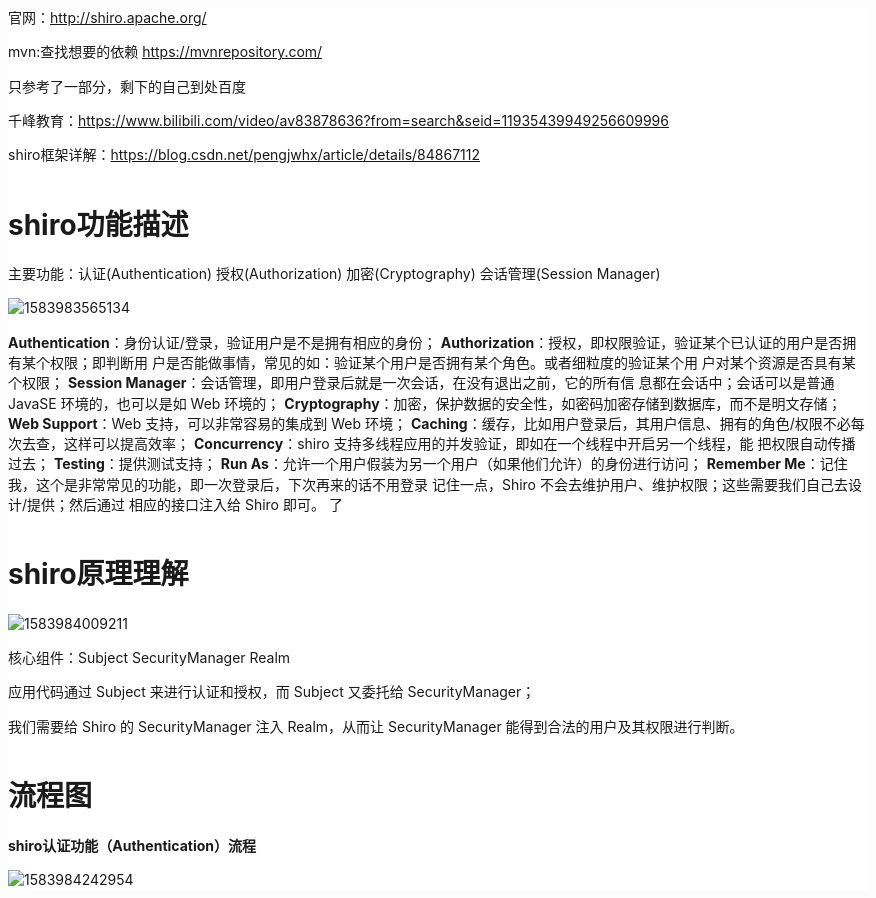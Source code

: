 官网：<http://shiro.apache.org/>

mvn:查找想要的依赖   <https://mvnrepository.com/>



只参考了一部分，剩下的自己到处百度

千峰教育：<https://www.bilibili.com/video/av83878636?from=search&seid=11935439949256609996>

shiro框架详解：<https://blog.csdn.net/pengjwhx/article/details/84867112>

# shiro功能描述

主要功能：认证(Authentication)    授权(Authorization)   加密(Cryptography)   会话管理(Session Manager)

![1583983565134](C:\Users\HC\AppData\Roaming\Typora\typora-user-images\1583983565134.png)



**Authentication**：身份认证/登录，验证用户是不是拥有相应的身份；
**Authorization**：授权，即权限验证，验证某个已认证的用户是否拥有某个权限；即判断用
户是否能做事情，常见的如：验证某个用户是否拥有某个角色。或者细粒度的验证某个用
户对某个资源是否具有某个权限；
**Session Manager**：会话管理，即用户登录后就是一次会话，在没有退出之前，它的所有信
息都在会话中；会话可以是普通 JavaSE 环境的，也可以是如 Web 环境的；
**Cryptography**：加密，保护数据的安全性，如密码加密存储到数据库，而不是明文存储；
**Web Support**：Web 支持，可以非常容易的集成到 Web 环境；
**Caching**：缓存，比如用户登录后，其用户信息、拥有的角色/权限不必每次去查，这样可以提高效率；
**Concurrency**：shiro 支持多线程应用的并发验证，即如在一个线程中开启另一个线程，能
把权限自动传播过去；
**Testing**：提供测试支持；
**Run As**：允许一个用户假装为另一个用户（如果他们允许）的身份进行访问；
**Remember Me**：记住我，这个是非常常见的功能，即一次登录后，下次再来的话不用登录
记住一点，Shiro 不会去维护用户、维护权限；这些需要我们自己去设计/提供；然后通过
相应的接口注入给 Shiro 即可。
了

# shiro原理理解

![1583984009211](C:\Users\HC\AppData\Roaming\Typora\typora-user-images\1583984009211.png)

核心组件：Subject SecurityManager Realm



应用代码通过 Subject 来进行认证和授权，而 Subject 又委托给 SecurityManager； 

我们需要给 Shiro 的 SecurityManager 注入 Realm，从而让 SecurityManager 能得到合法的用户及其权限进行判断。

# 流程图

**shiro认证功能（Authentication）流程**

![1583984242954](C:\Users\HC\AppData\Roaming\Typora\typora-user-images\1583984242954.png)

